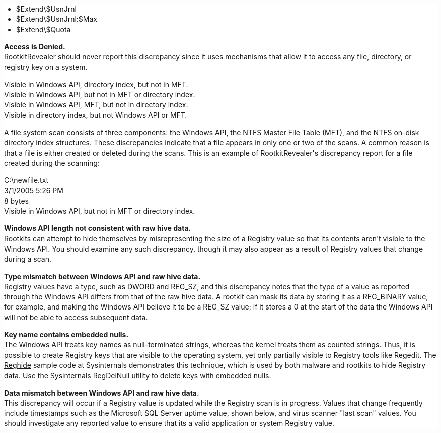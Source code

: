 -   \$Extend\\\$UsnJrnl
-   \$Extend\\\$UsnJrnl:\$Max
-   \$Extend\\\$Quota

**Access is Denied.**  
RootkitRevealer should never report this discrepancy since it uses
mechanisms that allow it to access any file, directory, or registry key
on a system.

Visible in Windows API, directory index, but not in MFT.  
Visible in Windows API, but not in MFT or directory index.  
Visible in Windows API, MFT, but not in directory index.  
Visible in directory index, but not Windows API or MFT.

A file system scan consists of three components: the Windows API, the
NTFS Master File Table (MFT), and the NTFS on-disk directory index
structures. These discrepancies indicate that a file appears in only one
or two of the scans. A common reason is that a file is either created or
deleted during the scans. This is an example of RootkitRevealer's
discrepancy report for a file created during the scanning:

C:\\newfile.txt  
3/1/2005 5:26 PM  
8 bytes  
Visible in Windows API, but not in MFT or directory index.

**Windows API length not consistent with raw hive data.**  
Rootkits can attempt to hide themselves by misrepresenting the size of a
Registry value so that its contents aren't visible to the Windows API.
You should examine any such discrepancy, though it may also appear as a
result of Registry values that change during a scan.

**Type mismatch between Windows API and raw hive data.**  
Registry values have a type, such as DWORD and REG\_SZ, and this
discrepancy notes that the type of a value as reported through the
Windows API differs from that of the raw hive data. A rootkit can mask
its data by storing it as a REG\_BINARY value, for example, and making
the Windows API believe it to be a REG\_SZ value; if it stores a 0 at
the start of the data the Windows API will not be able to access
subsequent data.

**Key name contains embedded nulls.**  
The Windows API treats key names as null-terminated strings, whereas the
kernel treats them as counted strings. Thus, it is possible to create
Registry keys that are visible to the operating system, yet only
partially visible to Registry tools like Regedit. The
[Reghide](reghide.md) sample code
at Sysinternals demonstrates this technique, which is used by both
malware and rootkits to hide Registry data. Use the Sysinternals
[RegDelNull](regdelnull.md)
utility to delete keys with embedded nulls.

**Data mismatch between Windows API and raw hive data.**  
This discrepancy will occur if a Registry value is updated while the
Registry scan is in progress. Values that change frequently include
timestamps such as the Microsoft SQL Server uptime value, shown below,
and virus scanner "last scan" values. You should investigate any
reported value to ensure that its a valid application or system Registry
value.
